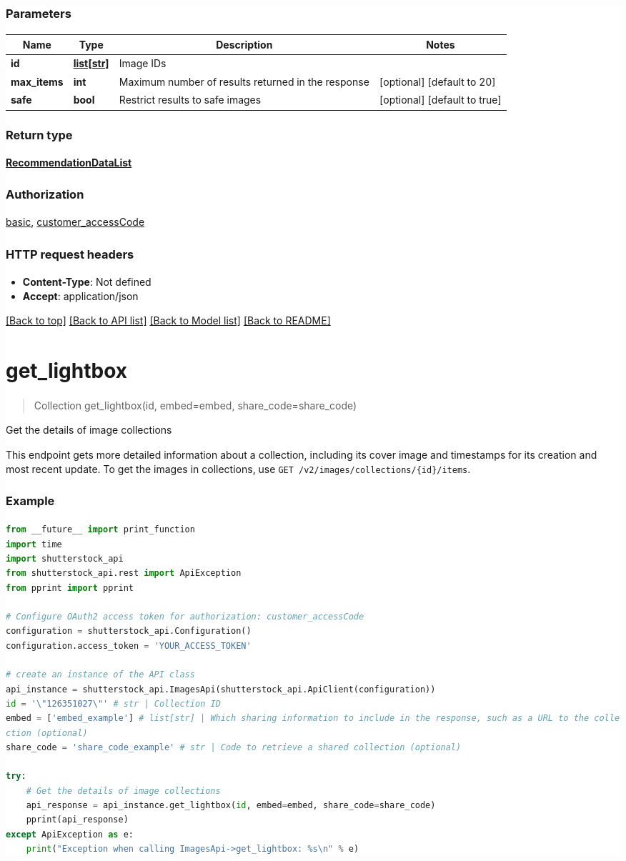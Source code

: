 ### Parameters

Name | Type | Description  | Notes
------------- | ------------- | ------------- | -------------
 **id** | [**list[str]**](str.md)| Image IDs | 
 **max_items** | **int**| Maximum number of results returned in the response | [optional] [default to 20]
 **safe** | **bool**| Restrict results to safe images | [optional] [default to true]

### Return type

[**RecommendationDataList**](RecommendationDataList.md)

### Authorization

[basic](../README.md#basic), [customer_accessCode](../README.md#customer_accessCode)

### HTTP request headers

 - **Content-Type**: Not defined
 - **Accept**: application/json

[[Back to top]](#) [[Back to API list]](../README.md#documentation-for-api-endpoints) [[Back to Model list]](../README.md#documentation-for-models) [[Back to README]](../README.md)

# **get_lightbox**
> Collection get_lightbox(id, embed=embed, share_code=share_code)

Get the details of image collections

This endpoint gets more detailed information about a collection, including its cover image and timestamps for its creation and most recent update. To get the images in collections, use `GET /v2/images/collections/{id}/items`.

### Example
```python
from __future__ import print_function
import time
import shutterstock_api
from shutterstock_api.rest import ApiException
from pprint import pprint

# Configure OAuth2 access token for authorization: customer_accessCode
configuration = shutterstock_api.Configuration()
configuration.access_token = 'YOUR_ACCESS_TOKEN'

# create an instance of the API class
api_instance = shutterstock_api.ImagesApi(shutterstock_api.ApiClient(configuration))
id = '\"126351027\"' # str | Collection ID
embed = ['embed_example'] # list[str] | Which sharing information to include in the response, such as a URL to the collection (optional)
share_code = 'share_code_example' # str | Code to retrieve a shared collection (optional)

try:
    # Get the details of image collections
    api_response = api_instance.get_lightbox(id, embed=embed, share_code=share_code)
    pprint(api_response)
except ApiException as e:
    print("Exception when calling ImagesApi->get_lightbox: %s\n" % e)
```
